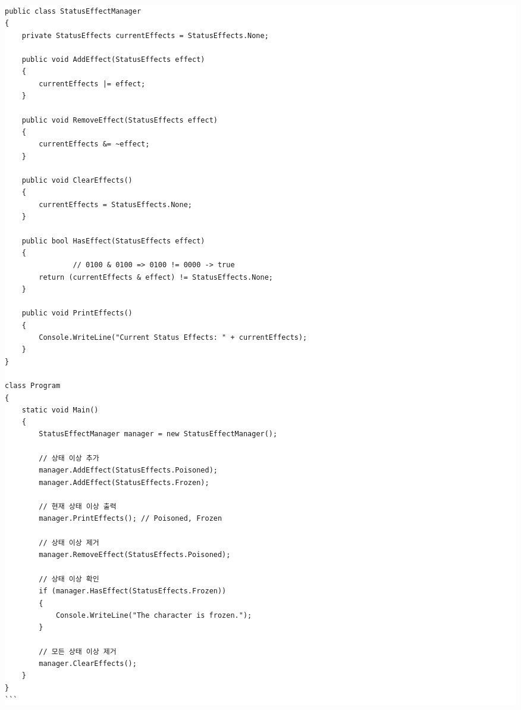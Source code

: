     public class StatusEffectManager
    {
        private StatusEffects currentEffects = StatusEffects.None;
    
        public void AddEffect(StatusEffects effect)
        {
            currentEffects |= effect;
        }
    
        public void RemoveEffect(StatusEffects effect)
        {
            currentEffects &= ~effect;
        }
    
        public void ClearEffects()
        {
            currentEffects = StatusEffects.None;
        }
    
        public bool HasEffect(StatusEffects effect)
        {
    				// 0100 & 0100 => 0100 != 0000 -> true
            return (currentEffects & effect) != StatusEffects.None;
        }
    
        public void PrintEffects()
        {
            Console.WriteLine("Current Status Effects: " + currentEffects);
        }
    }
    
    class Program
    {
        static void Main()
        {
            StatusEffectManager manager = new StatusEffectManager();
    
            // 상태 이상 추가
            manager.AddEffect(StatusEffects.Poisoned);
            manager.AddEffect(StatusEffects.Frozen);
    
            // 현재 상태 이상 출력
            manager.PrintEffects(); // Poisoned, Frozen
    
            // 상태 이상 제거
            manager.RemoveEffect(StatusEffects.Poisoned);
    
            // 상태 이상 확인
            if (manager.HasEffect(StatusEffects.Frozen))
            {
                Console.WriteLine("The character is frozen.");
            }
    
            // 모든 상태 이상 제거
            manager.ClearEffects();
        }
    }
    ```
    